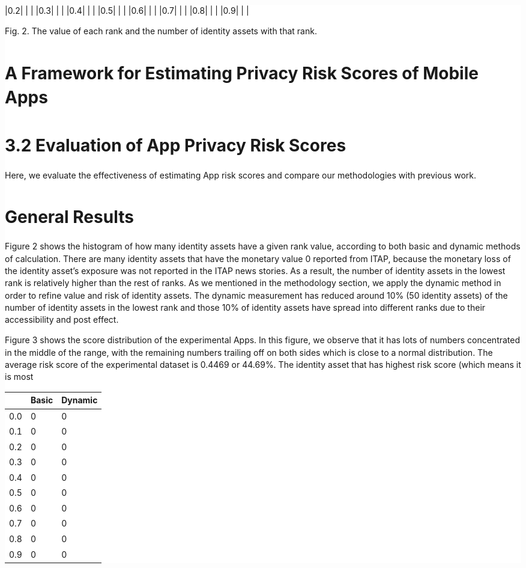 |0.2| | |
|0.3| | |
|0.4| | |
|0.5| | |
|0.6| | |
|0.7| | |
|0.8| | |
|0.9| | |

Fig. 2. The value of each rank and the number of identity assets with that rank.

# A Framework for Estimating Privacy Risk Scores of Mobile Apps

# 3.2 Evaluation of App Privacy Risk Scores

Here, we evaluate the effectiveness of estimating App risk scores and compare our methodologies with previous work.

# General Results

Figure 2 shows the histogram of how many identity assets have a given rank value, according to both basic and dynamic methods of calculation. There are many identity assets that have the monetary value 0 reported from ITAP, because the monetary loss of the identity asset’s exposure was not reported in the ITAP news stories. As a result, the number of identity assets in the lowest rank is relatively higher than the rest of ranks. As we mentioned in the methodology section, we apply the dynamic method in order to refine value and risk of identity assets. The dynamic measurement has reduced around 10% (50 identity assets) of the number of identity assets in the lowest rank and those 10% of identity assets have spread into different ranks due to their accessibility and post effect.

Figure 3 shows the score distribution of the experimental Apps. In this figure, we observe that it has lots of numbers concentrated in the middle of the range, with the remaining numbers trailing off on both sides which is close to a normal distribution. The average risk score of the experimental dataset is 0.4469 or 44.69%. The identity asset that has highest risk score (which means it is most

| |Basic|Dynamic|
|---|---|---|
|0.0|0|0|
|0.1|0|0|
|0.2|0|0|
|0.3|0|0|
|0.4|0|0|
|0.5|0|0|
|0.6|0|0|
|0.7|0|0|
|0.8|0|0|
|0.9|0|0|
